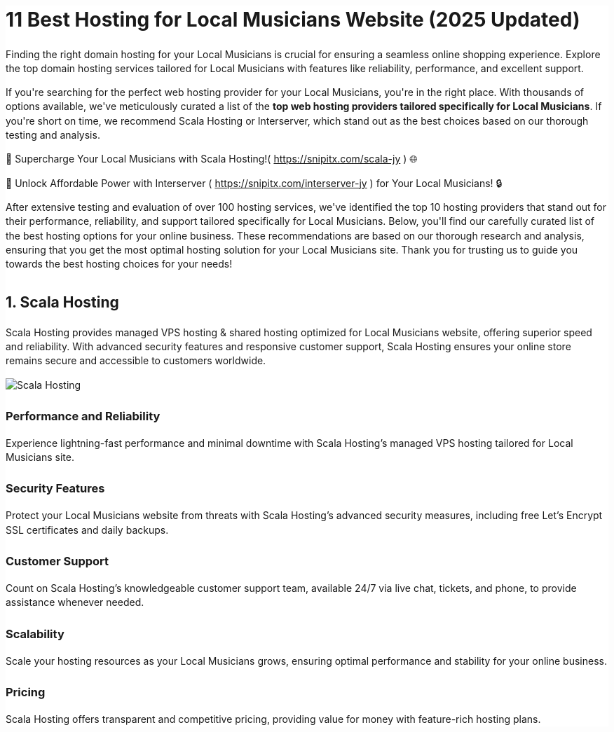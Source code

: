 # 11 Best Hosting for Local Musicians Website (2025 Updated)

Finding the right domain hosting for your Local Musicians is crucial for ensuring a seamless online shopping experience. Explore the top domain hosting services tailored for Local Musicians with features like reliability, performance, and excellent support.

If you're searching for the perfect web hosting provider for your Local Musicians, you're in the right place. With thousands of options available, we've meticulously curated a list of the **top web hosting providers tailored specifically for Local Musicians**. If you're short on time, we recommend Scala Hosting or Interserver, which stand out as the best choices based on our thorough testing and analysis.

🚀 Supercharge Your Local Musicians with Scala Hosting!( https://snipitx.com/scala-jy ) 🌐 

💸 Unlock Affordable Power with Interserver ( https://snipitx.com/interserver-jy ) for Your Local Musicians! 🔒

After extensive testing and evaluation of over 100 hosting services, we've identified the top 10 hosting providers that stand out for their performance, reliability, and support tailored specifically for Local Musicians. Below, you'll find our carefully curated list of the best hosting options for your online business. These recommendations are based on our thorough research and analysis, ensuring that you get the most optimal hosting solution for your Local Musicians site. Thank you for trusting us to guide you towards the best hosting choices for your needs!

## 1. Scala Hosting

Scala Hosting provides managed VPS hosting & shared hosting optimized for Local Musicians website, offering superior speed and reliability. With advanced security features and responsive customer support, Scala Hosting ensures your online store remains secure and accessible to customers worldwide.

![Scala Hosting](https://i.imgur.com/uJ5JIK3.png "Scala Web Hosting")

### Performance and Reliability
Experience lightning-fast performance and minimal downtime with Scala Hosting’s managed VPS hosting tailored for Local Musicians site.

### Security Features
Protect your Local Musicians website from threats with Scala Hosting’s advanced security measures, including free Let’s Encrypt SSL certificates and daily backups.

### Customer Support
Count on Scala Hosting’s knowledgeable customer support team, available 24/7 via live chat, tickets, and phone, to provide assistance whenever needed.

### Scalability
Scale your hosting resources as your Local Musicians grows, ensuring optimal performance and stability for your online business.

### Pricing
Scala Hosting offers transparent and competitive pricing, providing value for money with feature-rich hosting plans.
